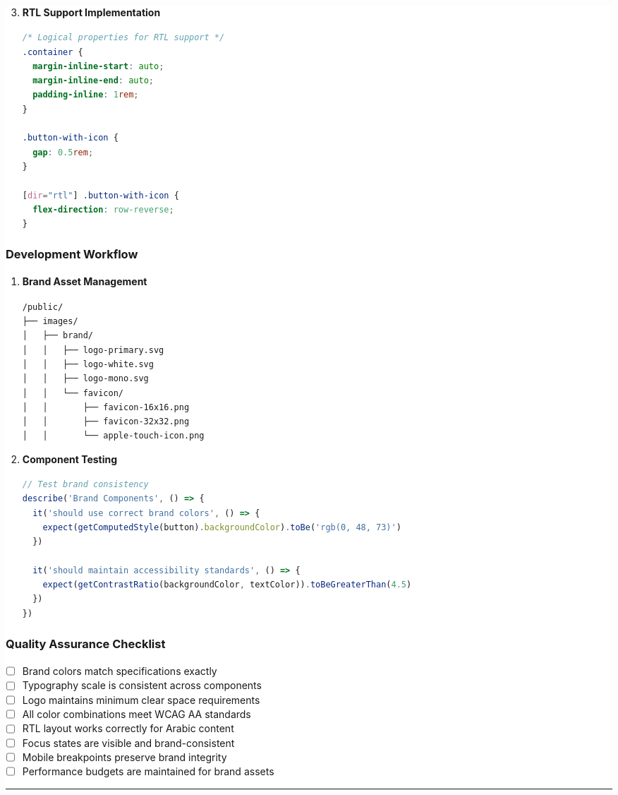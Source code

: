 3. **RTL Support Implementation**
   ```css
   /* Logical properties for RTL support */
   .container {
     margin-inline-start: auto;
     margin-inline-end: auto;
     padding-inline: 1rem;
   }
   
   .button-with-icon {
     gap: 0.5rem;
   }
   
   [dir="rtl"] .button-with-icon {
     flex-direction: row-reverse;
   }
   ```

### Development Workflow

1. **Brand Asset Management**
   ```
   /public/
   ├── images/
   │   ├── brand/
   │   │   ├── logo-primary.svg
   │   │   ├── logo-white.svg
   │   │   ├── logo-mono.svg
   │   │   └── favicon/
   │   │       ├── favicon-16x16.png
   │   │       ├── favicon-32x32.png
   │   │       └── apple-touch-icon.png
   ```

2. **Component Testing**
   ```javascript
   // Test brand consistency
   describe('Brand Components', () => {
     it('should use correct brand colors', () => {
       expect(getComputedStyle(button).backgroundColor).toBe('rgb(0, 48, 73)')
     })
     
     it('should maintain accessibility standards', () => {
       expect(getContrastRatio(backgroundColor, textColor)).toBeGreaterThan(4.5)
     })
   })
   ```

### Quality Assurance Checklist

- [ ] Brand colors match specifications exactly
- [ ] Typography scale is consistent across components
- [ ] Logo maintains minimum clear space requirements
- [ ] All color combinations meet WCAG AA standards
- [ ] RTL layout works correctly for Arabic content
- [ ] Focus states are visible and brand-consistent
- [ ] Mobile breakpoints preserve brand integrity
- [ ] Performance budgets are maintained for brand assets

---